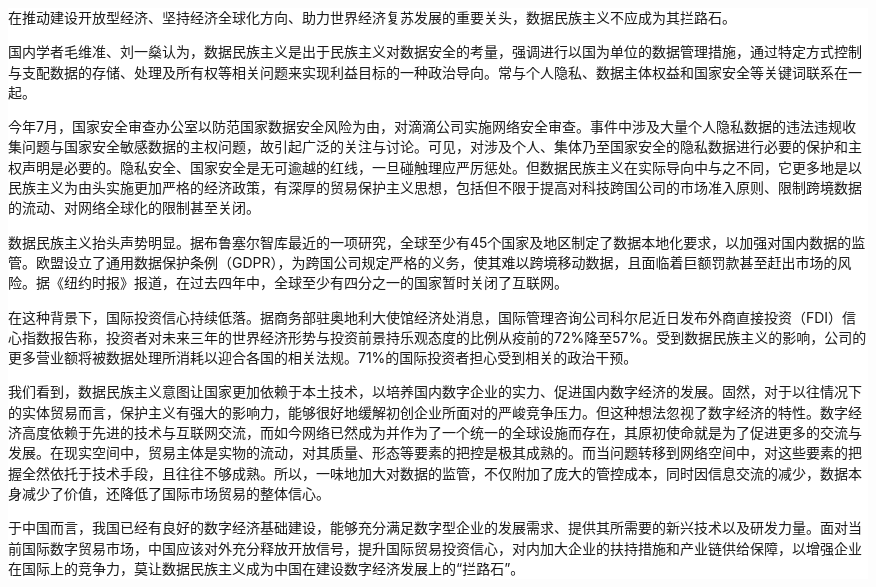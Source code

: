 在推动建设开放型经济、坚持经济全球化方向、助力世界经济复苏发展的重要关头，数据民族主义不应成为其拦路石。

国内学者毛维准、刘一燊认为，数据民族主义是出于民族主义对数据安全的考量，强调进行以国为单位的数据管理措施，通过特定方式控制与支配数据的存储、处理及所有权等相关问题来实现利益目标的一种政治导向。常与个人隐私、数据主体权益和国家安全等关键词联系在一起。

今年7月，国家安全审查办公室以防范国家数据安全风险为由，对滴滴公司实施网络安全审查。事件中涉及大量个人隐私数据的违法违规收集问题与国家安全敏感数据的主权问题，故引起广泛的关注与讨论。可见，对涉及个人、集体乃至国家安全的隐私数据进行必要的保护和主权声明是必要的。隐私安全、国家安全是无可逾越的红线，一旦碰触理应严厉惩处。但数据民族主义在实际导向中与之不同，它更多地是以民族主义为由头实施更加严格的经济政策，有深厚的贸易保护主义思想，包括但不限于提高对科技跨国公司的市场准入原则、限制跨境数据的流动、对网络全球化的限制甚至关闭。

数据民族主义抬头声势明显。据布鲁塞尔智库最近的一项研究，全球至少有45个国家及地区制定了数据本地化要求，以加强对国内数据的监管。欧盟设立了通用数据保护条例（GDPR），为跨国公司规定严格的义务，使其难以跨境移动数据，且面临着巨额罚款甚至赶出市场的风险。据《纽约时报》报道，在过去四年中，全球至少有四分之一的国家暂时关闭了互联网。

在这种背景下，国际投资信心持续低落。据商务部驻奥地利大使馆经济处消息，国际管理咨询公司科尔尼近日发布外商直接投资（FDI）信心指数报告称，投资者对未来三年的世界经济形势与投资前景持乐观态度的比例从疫前的72%降至57%。受到数据民族主义的影响，公司的更多营业额将被数据处理所消耗以迎合各国的相关法规。71%的国际投资者担心受到相关的政治干预。

我们看到，数据民族主义意图让国家更加依赖于本土技术，以培养国内数字企业的实力、促进国内数字经济的发展。固然，对于以往情况下的实体贸易而言，保护主义有强大的影响力，能够很好地缓解初创企业所面对的严峻竞争压力。但这种想法忽视了数字经济的特性。数字经济高度依赖于先进的技术与互联网交流，而如今网络已然成为并作为了一个统一的全球设施而存在，其原初使命就是为了促进更多的交流与发展。在现实空间中，贸易主体是实物的流动，对其质量、形态等要素的把控是极其成熟的。而当问题转移到网络空间中，对这些要素的把握全然依托于技术手段，且往往不够成熟。所以，一味地加大对数据的监管，不仅附加了庞大的管控成本，同时因信息交流的减少，数据本身减少了价值，还降低了国际市场贸易的整体信心。

于中国而言，我国已经有良好的数字经济基础建设，能够充分满足数字型企业的发展需求、提供其所需要的新兴技术以及研发力量。面对当前国际数字贸易市场，中国应该对外充分释放开放信号，提升国际贸易投资信心，对内加大企业的扶持措施和产业链供给保障，以增强企业在国际上的竞争力，莫让数据民族主义成为中国在建设数字经济发展上的“拦路石”。